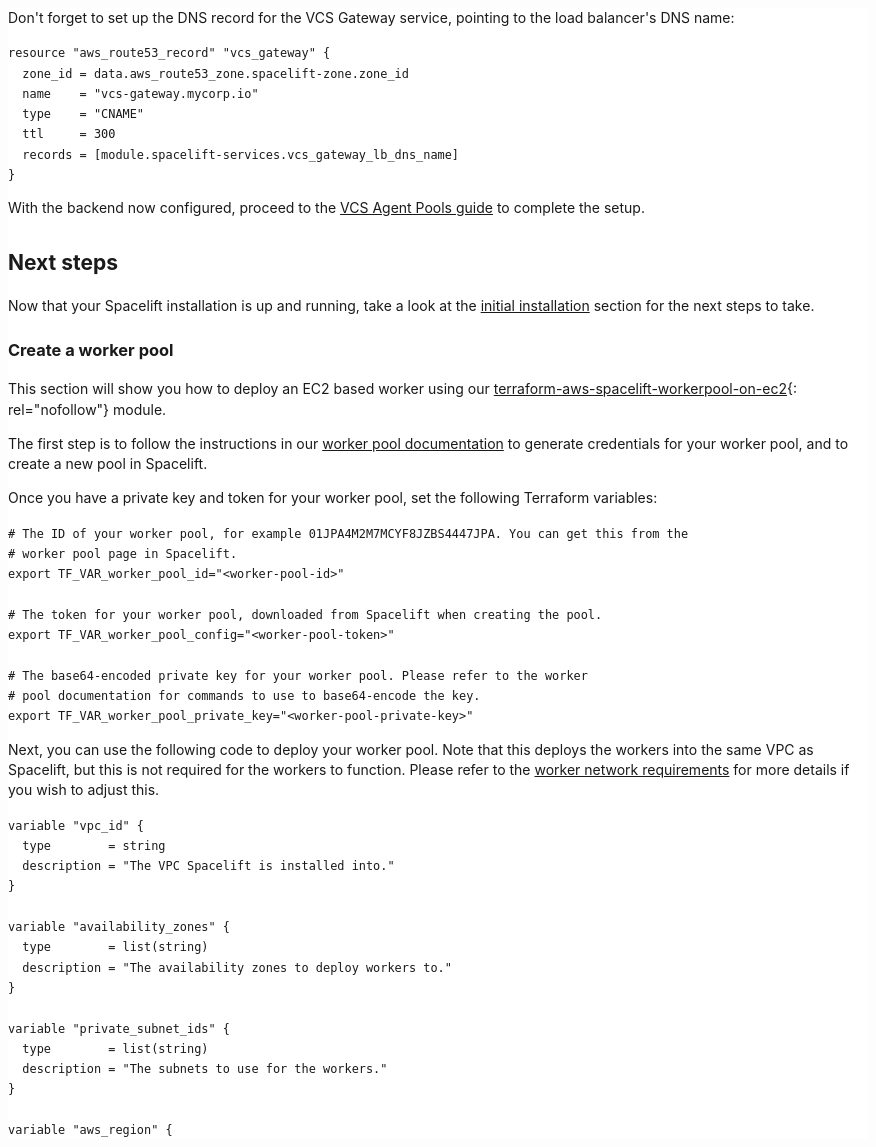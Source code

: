 Don't forget to set up the DNS record for the VCS Gateway service, pointing to the load balancer's DNS name:

```hcl
resource "aws_route53_record" "vcs_gateway" {
  zone_id = data.aws_route53_zone.spacelift-zone.zone_id
  name    = "vcs-gateway.mycorp.io"
  type    = "CNAME"
  ttl     = 300
  records = [module.spacelift-services.vcs_gateway_lb_dns_name]
}
```

With the backend now configured, proceed to the [VCS Agent Pools guide](../../../concepts/vcs-agent-pools.md) to complete the setup.

## Next steps

Now that your Spacelift installation is up and running, take a look at the [initial installation](./first-setup.md) section for the next steps to take.

### Create a worker pool

This section will show you how to deploy an EC2 based worker using our [terraform-aws-spacelift-workerpool-on-ec2](https://github.com/spacelift-io/terraform-aws-spacelift-workerpool-on-ec2){: rel="nofollow"} module.

The first step is to follow the instructions in our [worker pool documentation](../../../concepts/worker-pools/README.md) to generate credentials for your worker pool, and to create a new pool in Spacelift.

Once you have a private key and token for your worker pool, set the following Terraform variables:

```shell
# The ID of your worker pool, for example 01JPA4M2M7MCYF8JZBS4447JPA. You can get this from the
# worker pool page in Spacelift.
export TF_VAR_worker_pool_id="<worker-pool-id>"

# The token for your worker pool, downloaded from Spacelift when creating the pool.
export TF_VAR_worker_pool_config="<worker-pool-token>"

# The base64-encoded private key for your worker pool. Please refer to the worker
# pool documentation for commands to use to base64-encode the key.
export TF_VAR_worker_pool_private_key="<worker-pool-private-key>"
```

Next, you can use the following code to deploy your worker pool. Note that this deploys the workers into the same VPC as Spacelift, but this is not required for the workers to function. Please refer to the [worker network requirements](../../../concepts/worker-pools/README.md#network-security) for more details if you wish to adjust this.

```hcl
variable "vpc_id" {
  type        = string
  description = "The VPC Spacelift is installed into."
}

variable "availability_zones" {
  type        = list(string)
  description = "The availability zones to deploy workers to."
}

variable "private_subnet_ids" {
  type        = list(string)
  description = "The subnets to use for the workers."
}

variable "aws_region" {
```